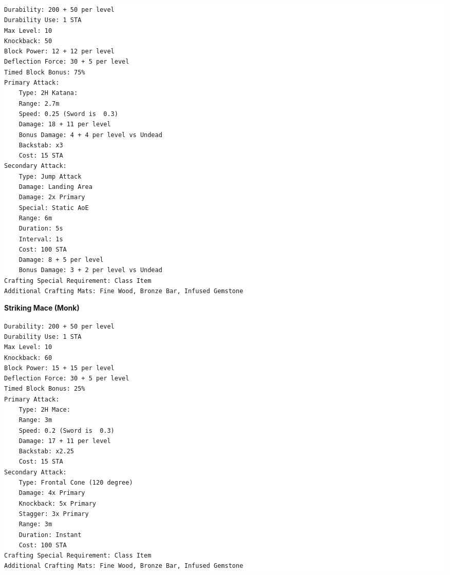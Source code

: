 	Durability: 200 + 50 per level
	Durability Use: 1 STA
	Max Level: 10
	Knockback: 50
	Block Power: 12 + 12 per level
	Deflection Force: 30 + 5 per level
	Timed Block Bonus: 75%
	Primary Attack:
		Type: 2H Katana:
		Range: 2.7m
		Speed: 0.25 (Sword is  0.3)
		Damage:	18 + 11 per level
		Bonus Damage: 4 + 4 per level vs Undead
		Backstab: x3
		Cost: 15 STA
	Secondary Attack:
		Type: Jump Attack
		Damage: Landing Area
		Damage: 2x Primary
		Special: Static AoE
		Range: 6m
		Duration: 5s
		Interval: 1s
		Cost: 100 STA
		Damage: 8 + 5 per level
		Bonus Damage: 3 + 2 per level vs Undead
	Crafting Special Requirement: Class Item
	Additional Crafting Mats: Fine Wood, Bronze Bar, Infused Gemstone
	
**Striking Mace (Monk)**

	Durability: 200 + 50 per level
	Durability Use: 1 STA
	Max Level: 10
	Knockback: 60
	Block Power: 15 + 15 per level
	Deflection Force: 30 + 5 per level
	Timed Block Bonus: 25%
	Primary Attack:
		Type: 2H Mace:
		Range: 3m
		Speed: 0.2 (Sword is  0.3)
		Damage:	17 + 11 per level
		Backstab: x2.25
		Cost: 15 STA
	Secondary Attack:
		Type: Frontal Cone (120 degree)
		Damage: 4x Primary
		Knockback: 5x Primary
		Stagger: 3x Primary
		Range: 3m
		Duration: Instant
		Cost: 100 STA
	Crafting Special Requirement: Class Item
	Additional Crafting Mats: Fine Wood, Bronze Bar, Infused Gemstone
	